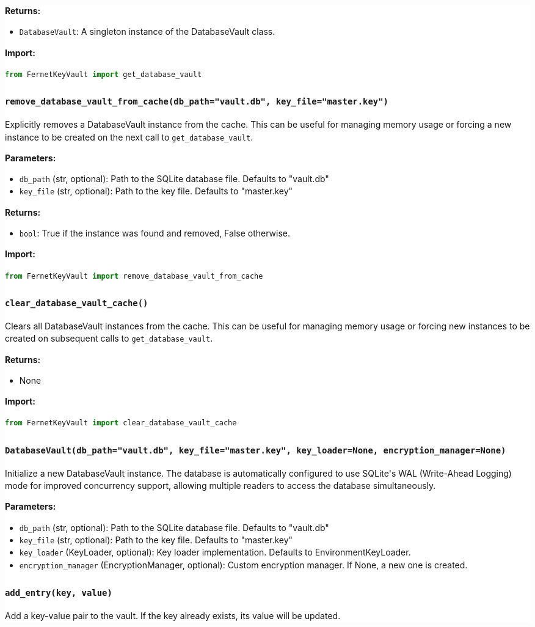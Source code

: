 **Returns:**
- `DatabaseVault`: A singleton instance of the DatabaseVault class.

**Import:**
```python
from FernetKeyVault import get_database_vault
```

### `remove_database_vault_from_cache(db_path="vault.db", key_file="master.key")`

Explicitly removes a DatabaseVault instance from the cache. This can be useful for managing memory usage or forcing a new instance to be created on the next call to `get_database_vault`.

**Parameters:**
- `db_path` (str, optional): Path to the SQLite database file. Defaults to "vault.db"
- `key_file` (str, optional): Path to the key file. Defaults to "master.key"

**Returns:**
- `bool`: True if the instance was found and removed, False otherwise.

**Import:**
```python
from FernetKeyVault import remove_database_vault_from_cache
```

### `clear_database_vault_cache()`

Clears all DatabaseVault instances from the cache. This can be useful for managing memory usage or forcing new instances to be created on subsequent calls to `get_database_vault`.

**Returns:**
- None

**Import:**
```python
from FernetKeyVault import clear_database_vault_cache
```

### `DatabaseVault(db_path="vault.db", key_file="master.key", key_loader=None, encryption_manager=None)`

Initialize a new DatabaseVault instance. The database is automatically configured to use SQLite's WAL (Write-Ahead Logging) mode for improved concurrency support, allowing multiple readers to access the database simultaneously.

**Parameters:**
- `db_path` (str, optional): Path to the SQLite database file. Defaults to "vault.db"
- `key_file` (str, optional): Path to the key file. Defaults to "master.key"
- `key_loader` (KeyLoader, optional): Key loader implementation. Defaults to EnvironmentKeyLoader.
- `encryption_manager` (EncryptionManager, optional): Custom encryption manager. If None, a new one is created.

### `add_entry(key, value)`

Add a key-value pair to the vault. If the key already exists, its value will be updated.
